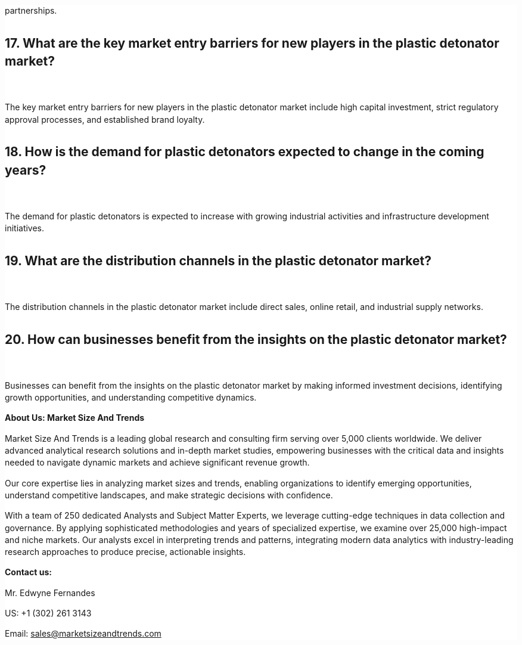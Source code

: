 partnerships.</p>  <h2>17. What are the key market entry barriers for new players in the plastic detonator market?</h2>  <p>&nbsp;</p><p>The key market entry barriers for new players in the plastic detonator market include high capital investment, strict regulatory approval processes, and established brand loyalty.</p>  <h2>18. How is the demand for plastic detonators expected to change in the coming years?</h2>  <p>&nbsp;</p><p>The demand for plastic detonators is expected to increase with growing industrial activities and infrastructure development initiatives.</p>  <h2>19. What are the distribution channels in the plastic detonator market?</h2>  <p>&nbsp;</p><p>The distribution channels in the plastic detonator market include direct sales, online retail, and industrial supply networks.</p>  <h2>20. How can businesses benefit from the insights on the plastic detonator market?</h2>  <p>&nbsp;</p><p>Businesses can benefit from the insights on the plastic detonator market by making informed investment decisions, identifying growth opportunities, and understanding competitive dynamics.</p></body></html></p><p><strong>About Us:&nbsp;Market Size And Trends</strong></p><p>Market Size And Trends&nbsp;is a leading global research and consulting firm serving over 5,000 clients worldwide. We deliver advanced analytical research solutions and in-depth market studies, empowering businesses with the critical data and insights needed to navigate dynamic markets and achieve significant revenue growth.</p><p>Our core expertise lies in analyzing market sizes and trends, enabling organizations to identify emerging opportunities, understand competitive landscapes, and make strategic decisions with confidence.</p><p>With a team of 250 dedicated Analysts and Subject Matter Experts, we leverage cutting-edge techniques in data collection and governance. By applying sophisticated methodologies and years of specialized expertise, we examine over 25,000 high-impact and niche markets. Our analysts excel in interpreting trends and patterns, integrating modern data analytics with industry-leading research approaches to produce precise, actionable insights.</p><p><strong>Contact us:</strong></p><p>Mr. Edwyne Fernandes</p><p>US: +1 (302) 261 3143</p><p>Email: <a href="mailto:sales@marketsizeandtrends.com">sales@marketsizeandtrends.com</a>&nbsp;</p>
